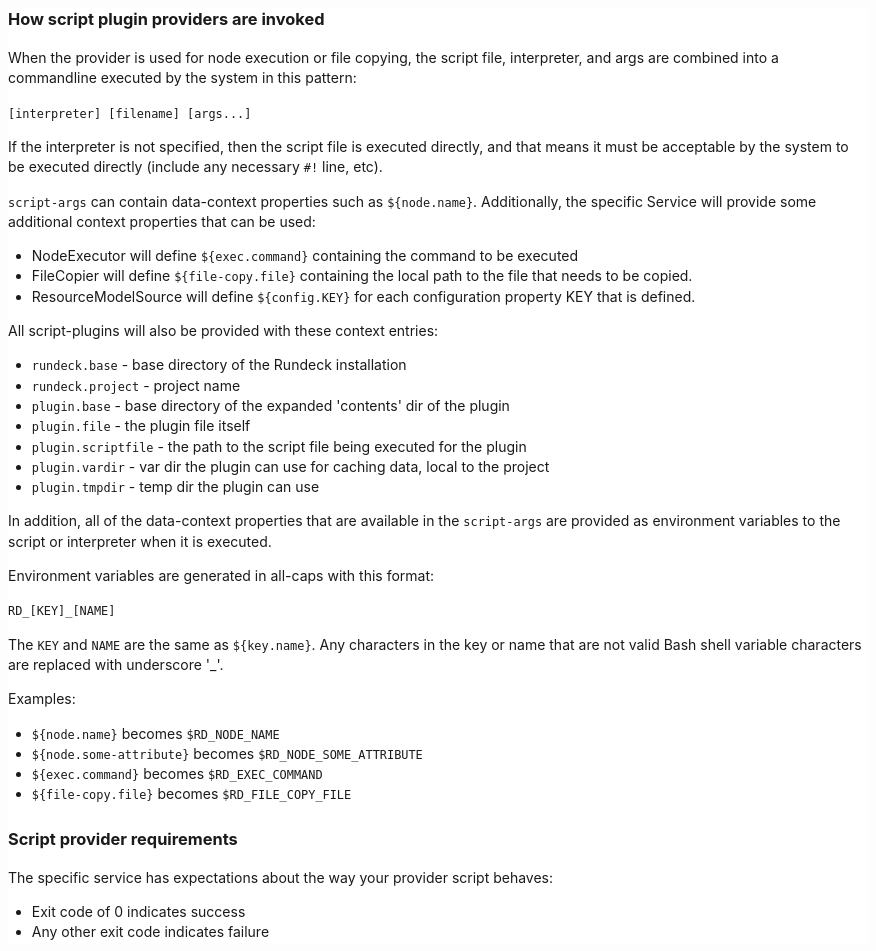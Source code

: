 ### How script plugin providers are invoked

When the provider is used for node execution or file copying, the script file,
interpreter, and args are combined into a commandline executed by the system in
this pattern:

    [interpreter] [filename] [args...]

If the interpreter is not specified, then the script file is executed directly,
and that means it must be acceptable by the system to be executed directly (include
any necessary `#!` line, etc).

`script-args`  can
contain data-context properties such as `${node.name}`.  Additionally, the
specific Service will provide some additional context properties that can be used:

* NodeExecutor will define `${exec.command}` containing the command to be executed
* FileCopier will define `${file-copy.file}` containing the local path to the file
that needs to be copied.
* ResourceModelSource will define `${config.KEY}` for each configuration property KEY that is defined.

All script-plugins will also be provided with these context entries:

* `rundeck.base` - base directory of the Rundeck installation
* `rundeck.project` - project name
* `plugin.base` - base directory of the expanded 'contents' dir of the plugin
* `plugin.file` - the plugin file itself
* `plugin.scriptfile` - the path to the script file being executed for the plugin
* `plugin.vardir` - var dir the plugin can use for caching data, local to the project
* `plugin.tmpdir` - temp dir the plugin can use

In addition, all of the data-context properties that are available in the
`script-args` are provided as environment variables to the 
script or interpreter when it is executed.

Environment variables are generated in all-caps with this format:

    RD_[KEY]_[NAME]

The `KEY` and `NAME` are the same as `${key.name}`. Any characters in the key or name
that are not valid Bash shell variable characters are replaced with underscore '_'.

Examples:

* `${node.name}` becomes `$RD_NODE_NAME`
* `${node.some-attribute}` becomes `$RD_NODE_SOME_ATTRIBUTE`
* `${exec.command}` becomes `$RD_EXEC_COMMAND`
* `${file-copy.file}` becomes `$RD_FILE_COPY_FILE`

### Script provider requirements

The specific service has expectations about
the way your provider script behaves:

* Exit code of 0 indicates success
* Any other exit code indicates failure
